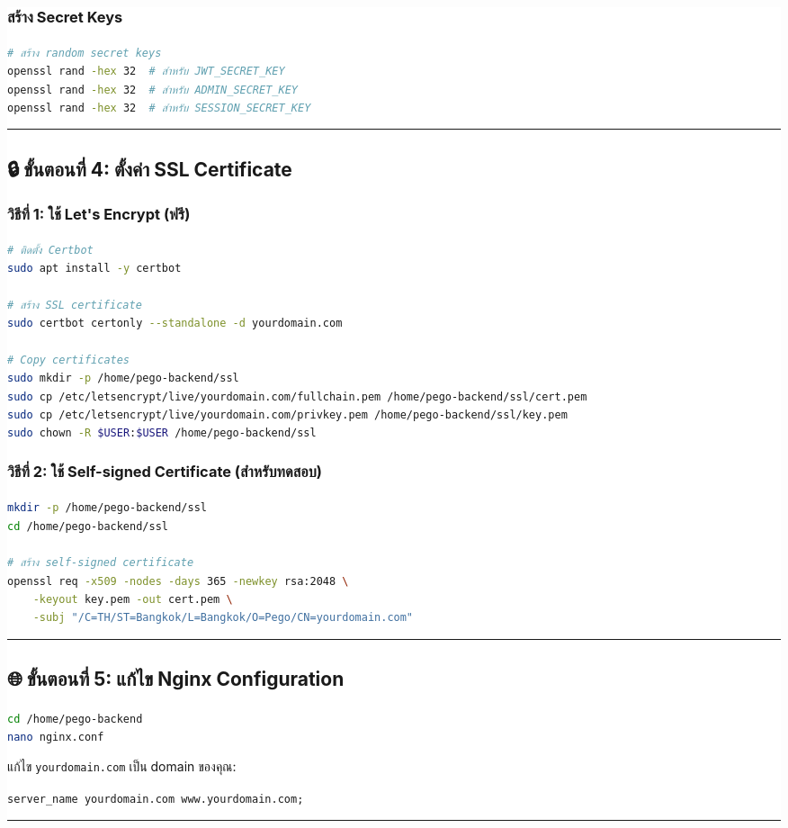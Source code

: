 ### สร้าง Secret Keys
```bash
# สร้าง random secret keys
openssl rand -hex 32  # สำหรับ JWT_SECRET_KEY
openssl rand -hex 32  # สำหรับ ADMIN_SECRET_KEY
openssl rand -hex 32  # สำหรับ SESSION_SECRET_KEY
```

---

## 🔒 ขั้นตอนที่ 4: ตั้งค่า SSL Certificate

### วิธีที่ 1: ใช้ Let's Encrypt (ฟรี)
```bash
# ติดตั้ง Certbot
sudo apt install -y certbot

# สร้าง SSL certificate
sudo certbot certonly --standalone -d yourdomain.com

# Copy certificates
sudo mkdir -p /home/pego-backend/ssl
sudo cp /etc/letsencrypt/live/yourdomain.com/fullchain.pem /home/pego-backend/ssl/cert.pem
sudo cp /etc/letsencrypt/live/yourdomain.com/privkey.pem /home/pego-backend/ssl/key.pem
sudo chown -R $USER:$USER /home/pego-backend/ssl
```

### วิธีที่ 2: ใช้ Self-signed Certificate (สำหรับทดสอบ)
```bash
mkdir -p /home/pego-backend/ssl
cd /home/pego-backend/ssl

# สร้าง self-signed certificate
openssl req -x509 -nodes -days 365 -newkey rsa:2048 \
    -keyout key.pem -out cert.pem \
    -subj "/C=TH/ST=Bangkok/L=Bangkok/O=Pego/CN=yourdomain.com"
```

---

## 🌐 ขั้นตอนที่ 5: แก้ไข Nginx Configuration

```bash
cd /home/pego-backend
nano nginx.conf
```

แก้ไข `yourdomain.com` เป็น domain ของคุณ:
```nginx
server_name yourdomain.com www.yourdomain.com;
```

---
